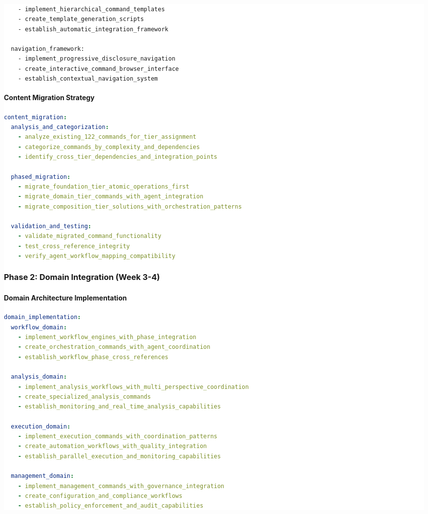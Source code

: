 ```
    - implement_hierarchical_command_templates
    - create_template_generation_scripts  
    - establish_automatic_integration_framework
    
  navigation_framework:
    - implement_progressive_disclosure_navigation
    - create_interactive_command_browser_interface
    - establish_contextual_navigation_system
```

#### Content Migration Strategy
```yaml
content_migration:
  analysis_and_categorization:
    - analyze_existing_122_commands_for_tier_assignment
    - categorize_commands_by_complexity_and_dependencies
    - identify_cross_tier_dependencies_and_integration_points
    
  phased_migration:
    - migrate_foundation_tier_atomic_operations_first
    - migrate_domain_tier_commands_with_agent_integration
    - migrate_composition_tier_solutions_with_orchestration_patterns
    
  validation_and_testing:
    - validate_migrated_command_functionality
    - test_cross_reference_integrity
    - verify_agent_workflow_mapping_compatibility
```

### Phase 2: Domain Integration (Week 3-4)

#### Domain Architecture Implementation
```yaml
domain_implementation:
  workflow_domain:
    - implement_workflow_engines_with_phase_integration
    - create_orchestration_commands_with_agent_coordination
    - establish_workflow_phase_cross_references
    
  analysis_domain:
    - implement_analysis_workflows_with_multi_perspective_coordination
    - create_specialized_analysis_commands
    - establish_monitoring_and_real_time_analysis_capabilities
    
  execution_domain:
    - implement_execution_commands_with_coordination_patterns
    - create_automation_workflows_with_quality_integration
    - establish_parallel_execution_and_monitoring_capabilities
    
  management_domain:
    - implement_management_commands_with_governance_integration
    - create_configuration_and_compliance_workflows
    - establish_policy_enforcement_and_audit_capabilities
```

